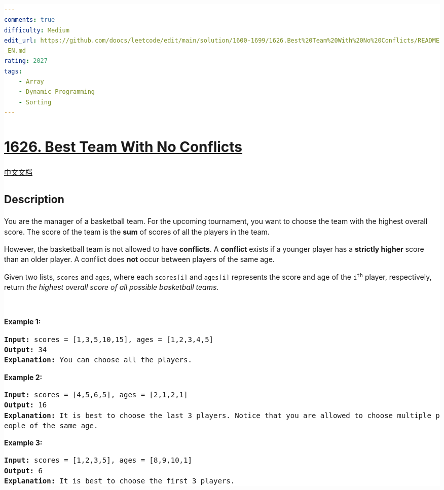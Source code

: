 ```yaml
---
comments: true
difficulty: Medium
edit_url: https://github.com/doocs/leetcode/edit/main/solution/1600-1699/1626.Best%20Team%20With%20No%20Conflicts/README_EN.md
rating: 2027
tags:
    - Array
    - Dynamic Programming
    - Sorting
---
```


# [1626. Best Team With No Conflicts](https://leetcode.com/problems/best-team-with-no-conflicts)

[中文文档](/solution/1600-1699/1626.Best%20Team%20With%20No%20Conflicts/README.md)

## Description

<p>You are the manager of a basketball team. For the upcoming tournament, you want to choose the team with the highest overall score. The score of the team is the <strong>sum</strong> of scores of all the players in the team.</p>

<p>However, the basketball team is not allowed to have <strong>conflicts</strong>. A <strong>conflict</strong> exists if a younger player has a <strong>strictly higher</strong> score than an older player. A conflict does <strong>not</strong> occur between players of the same age.</p>

<p>Given two lists, <code>scores</code> and <code>ages</code>, where each <code>scores[i]</code> and <code>ages[i]</code> represents the score and age of the <code>i<sup>th</sup></code> player, respectively, return <em>the highest overall score of all possible basketball teams</em>.</p>

<p>&nbsp;</p>
<p><strong class="example">Example 1:</strong></p>

<pre>
<strong>Input:</strong> scores = [1,3,5,10,15], ages = [1,2,3,4,5]
<strong>Output:</strong> 34
<strong>Explanation:</strong>&nbsp;You can choose all the players.
</pre>

<p><strong class="example">Example 2:</strong></p>

<pre>
<strong>Input:</strong> scores = [4,5,6,5], ages = [2,1,2,1]
<strong>Output:</strong> 16
<strong>Explanation:</strong>&nbsp;It is best to choose the last 3 players. Notice that you are allowed to choose multiple people of the same age.
</pre>

<p><strong class="example">Example 3:</strong></p>

<pre>
<strong>Input:</strong> scores = [1,2,3,5], ages = [8,9,10,1]
<strong>Output:</strong> 6
<strong>Explanation:</strong>&nbsp;It is best to choose the first 3 players. 
</pre>
